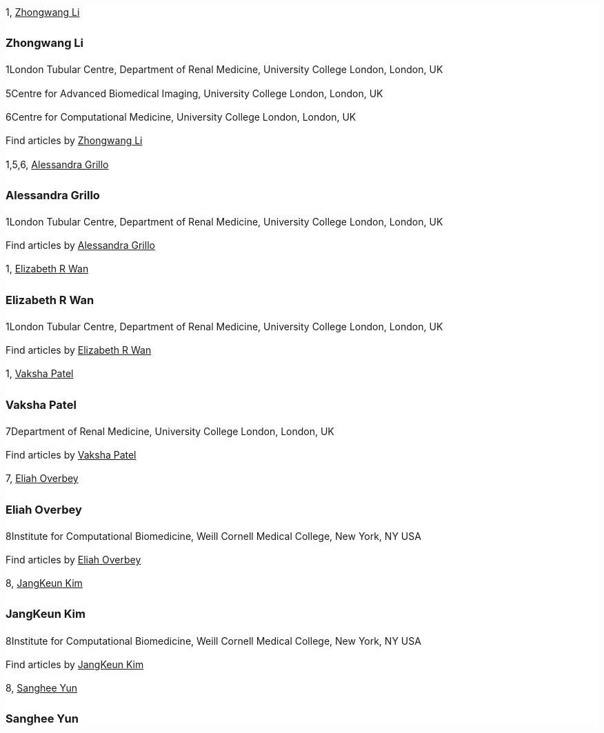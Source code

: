 1, [Zhongwang Li](https://pubmed.ncbi.nlm.nih.gov/?term=%22Li%20Z%22%5BAuthor%5D)

### Zhongwang Li

1London Tubular Centre, Department of Renal Medicine, University College London, London, UK

5Centre for Advanced Biomedical Imaging, University College London, London, UK

6Centre for Computational Medicine, University College London, London, UK

Find articles by [Zhongwang Li](https://pubmed.ncbi.nlm.nih.gov/?term=%22Li%20Z%22%5BAuthor%5D)

1,5,6, [Alessandra Grillo](https://pubmed.ncbi.nlm.nih.gov/?term=%22Grillo%20A%22%5BAuthor%5D)

### Alessandra Grillo

1London Tubular Centre, Department of Renal Medicine, University College London, London, UK

Find articles by [Alessandra Grillo](https://pubmed.ncbi.nlm.nih.gov/?term=%22Grillo%20A%22%5BAuthor%5D)

1, [Elizabeth R Wan](https://pubmed.ncbi.nlm.nih.gov/?term=%22Wan%20ER%22%5BAuthor%5D)

### Elizabeth R Wan

1London Tubular Centre, Department of Renal Medicine, University College London, London, UK

Find articles by [Elizabeth R Wan](https://pubmed.ncbi.nlm.nih.gov/?term=%22Wan%20ER%22%5BAuthor%5D)

1, [Vaksha Patel](https://pubmed.ncbi.nlm.nih.gov/?term=%22Patel%20V%22%5BAuthor%5D)

### Vaksha Patel

7Department of Renal Medicine, University College London, London, UK

Find articles by [Vaksha Patel](https://pubmed.ncbi.nlm.nih.gov/?term=%22Patel%20V%22%5BAuthor%5D)

7, [Eliah Overbey](https://pubmed.ncbi.nlm.nih.gov/?term=%22Overbey%20E%22%5BAuthor%5D)

### Eliah Overbey

8Institute for Computational Biomedicine, Weill Cornell Medical College, New York, NY USA

Find articles by [Eliah Overbey](https://pubmed.ncbi.nlm.nih.gov/?term=%22Overbey%20E%22%5BAuthor%5D)

8, [JangKeun Kim](https://pubmed.ncbi.nlm.nih.gov/?term=%22Kim%20J%22%5BAuthor%5D)

### JangKeun Kim

8Institute for Computational Biomedicine, Weill Cornell Medical College, New York, NY USA

Find articles by [JangKeun Kim](https://pubmed.ncbi.nlm.nih.gov/?term=%22Kim%20J%22%5BAuthor%5D)

8, [Sanghee Yun](https://pubmed.ncbi.nlm.nih.gov/?term=%22Yun%20S%22%5BAuthor%5D)

### Sanghee Yun
